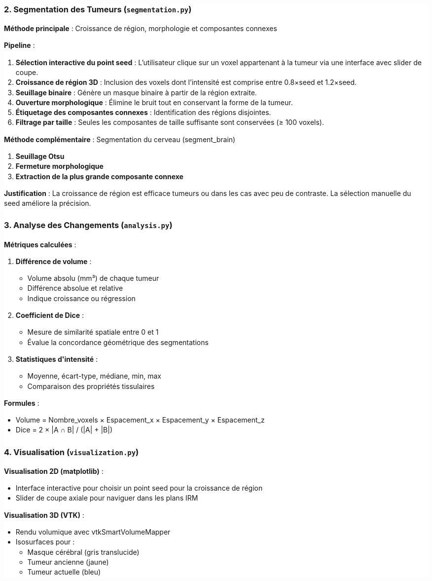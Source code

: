 ### 2. Segmentation des Tumeurs (`segmentation.py`)

**Méthode principale** : Croissance de région, morphologie et composantes connexes

**Pipeline** :
1. **Sélection interactive du point seed** : L’utilisateur clique sur un voxel appartenant à la tumeur via une interface avec slider de coupe.
2. **Croissance de région 3D** : Inclusion des voxels dont l’intensité est comprise entre 0.8×seed et 1.2×seed.
3. **Seuillage binaire** : Génère un masque binaire à partir de la région extraite.
4. **Ouverture morphologique** : Élimine le bruit tout en conservant la forme de la tumeur.
5. **Étiquetage des composantes connexes** : Identification des régions disjointes.
6. **Filtrage par taille** : Seules les composantes de taille suffisante sont conservées (≥ 100 voxels).

**Méthode complémentaire** : Segmentation du cerveau (segment_brain)
1. **Seuillage Otsu**
2. **Fermeture morphologique**
3. **Extraction de la plus grande composante connexe**

**Justification** : La croissance de région est efficace tumeurs ou dans les cas avec peu de contraste. La sélection manuelle du seed améliore la précision.

### 3. Analyse des Changements (`analysis.py`)

**Métriques calculées** :

1. **Différence de volume** :
   - Volume absolu (mm³) de chaque tumeur
   - Différence absolue et relative
   - Indique croissance ou régression

2. **Coefficient de Dice** :
   - Mesure de similarité spatiale entre 0 et 1
   - Évalue la concordance géométrique des segmentations

3. **Statistiques d'intensité** :
   - Moyenne, écart-type, médiane, min, max
   - Comparaison des propriétés tissulaires

**Formules** :
- Volume = Nombre_voxels × Espacement_x × Espacement_y × Espacement_z
- Dice = 2 × |A ∩ B| / (|A| + |B|)

### 4. Visualisation (`visualization.py`)

**Visualisation 2D (matplotlib)** :
- Interface interactive pour choisir un point seed pour la croissance de région
- Slider de coupe axiale pour naviguer dans les plans IRM

**Visualisation 3D (VTK)** :
- Rendu volumique avec vtkSmartVolumeMapper
- Isosurfaces pour :
   - Masque cérébral (gris translucide)
   - Tumeur ancienne (jaune)
   - Tumeur actuelle (bleu)
